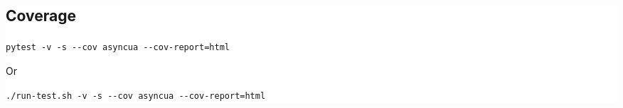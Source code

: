 ## Coverage

```
pytest -v -s --cov asyncua --cov-report=html
```
Or
```
./run-test.sh -v -s --cov asyncua --cov-report=html
```
